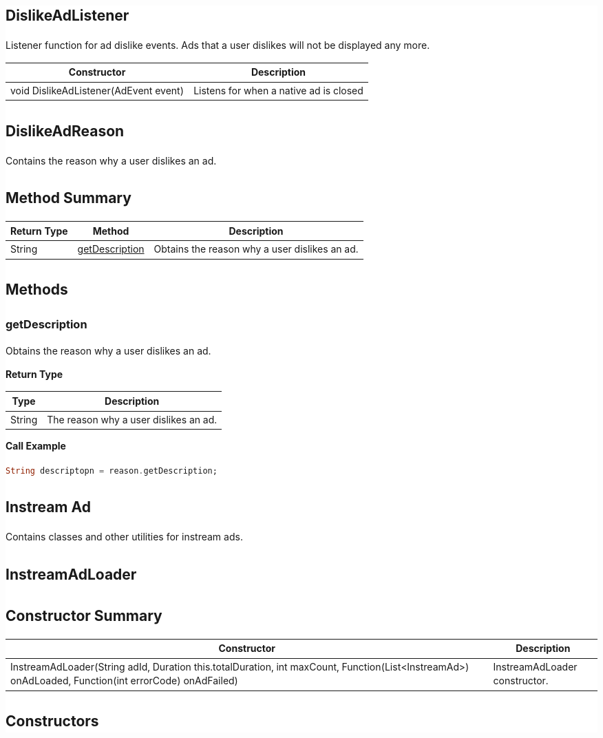 ## DislikeAdListener

Listener function for ad dislike events. Ads that a user dislikes will not be displayed any more.

| Constructor | Description|
| ----------------------------------- | ---------------------------------------------------------------------------------------------- |
| void DislikeAdListener(AdEvent event) | Listens for when a native ad is closed |

## DislikeAdReason

Contains the reason why a user dislikes an ad.

## Method Summary
| Return Type | Method | Description |
| ----------------------------------- | ---------------------------------------------------------------------------------------------- | ---------------------------------------------------------------------------------------------- |
| String | [getDescription](#getdescription) | Obtains the reason why a user dislikes an ad. |

## Methods

### getDescription

Obtains the reason why a user dislikes an ad.

**Return Type**

| Type | Description                                                  |
| ---- | ------------------------------------------------------------ |
| String | The reason why a user dislikes an ad. |

**Call Example**

```dart
String descriptopn = reason.getDescription;
```

## **Instream Ad**

Contains classes and other utilities for instream ads.

## InstreamAdLoader
## Constructor Summary
| Constructor | Description |
| ----------------------------------- | ---------------------------------------------------------------------------------------------- |
| InstreamAdLoader(String adId, Duration this.totalDuration, int maxCount, Function(List<InstreamAd\>) onAdLoaded, Function(int errorCode) onAdFailed) | InstreamAdLoader constructor. |

## Constructors
